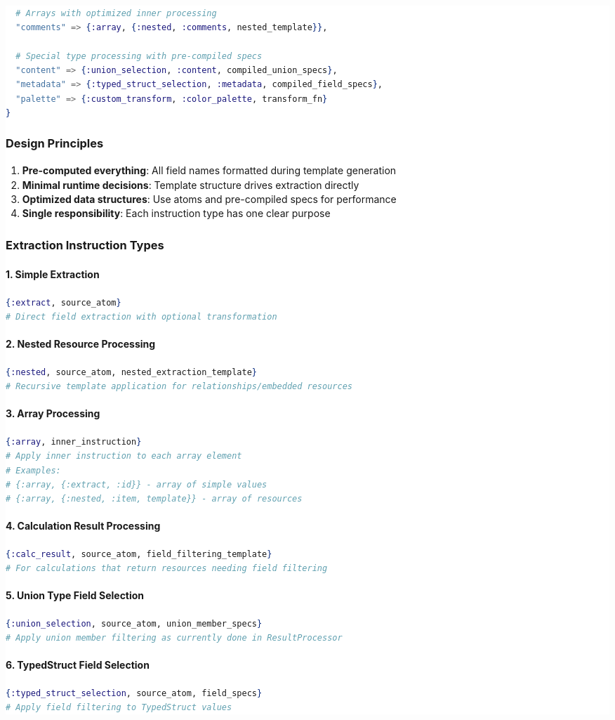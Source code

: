 ```elixir
  # Arrays with optimized inner processing
  "comments" => {:array, {:nested, :comments, nested_template}},

  # Special type processing with pre-compiled specs
  "content" => {:union_selection, :content, compiled_union_specs},
  "metadata" => {:typed_struct_selection, :metadata, compiled_field_specs},
  "palette" => {:custom_transform, :color_palette, transform_fn}
}
```

### Design Principles
1. **Pre-computed everything**: All field names formatted during template generation
2. **Minimal runtime decisions**: Template structure drives extraction directly
3. **Optimized data structures**: Use atoms and pre-compiled specs for performance
4. **Single responsibility**: Each instruction type has one clear purpose

### Extraction Instruction Types

#### 1. Simple Extraction
```elixir
{:extract, source_atom}
# Direct field extraction with optional transformation
```

#### 2. Nested Resource Processing
```elixir
{:nested, source_atom, nested_extraction_template}
# Recursive template application for relationships/embedded resources
```

#### 3. Array Processing
```elixir
{:array, inner_instruction}
# Apply inner instruction to each array element
# Examples:
# {:array, {:extract, :id}} - array of simple values
# {:array, {:nested, :item, template}} - array of resources
```

#### 4. Calculation Result Processing
```elixir
{:calc_result, source_atom, field_filtering_template}
# For calculations that return resources needing field filtering
```

#### 5. Union Type Field Selection
```elixir
{:union_selection, source_atom, union_member_specs}
# Apply union member filtering as currently done in ResultProcessor
```

#### 6. TypedStruct Field Selection
```elixir
{:typed_struct_selection, source_atom, field_specs}
# Apply field filtering to TypedStruct values
```
